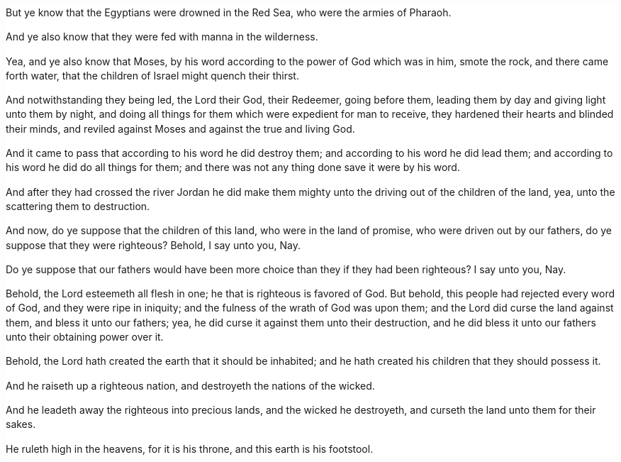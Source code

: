 But ye know that the Egyptians were drowned in the Red Sea,
who were the armies of Pharaoh.

And ye also know that they were fed with manna in the
wilderness.

Yea, and ye also know that Moses, by his word according to
the power of God which was in him, smote the rock, and there came
forth water, that the children of Israel might quench their
thirst.

And notwithstanding they being led, the Lord their God, their
Redeemer, going before them, leading them by day and giving light
unto them by night, and doing all things for them which were
expedient for man to receive, they hardened their hearts and
blinded their minds, and reviled against Moses and against the
true and living God.

And it came to pass that according to his word he did destroy
them; and according to his word he did lead them; and according
to his word he did do all things for them; and there was not any
thing done save it were by his word.

And after they had crossed the river Jordan he did make them
mighty unto the driving out of the children of the land, yea,
unto the scattering them to destruction.

And now, do ye suppose that the children of this land, who
were in the land of promise, who were driven out by our fathers,
do ye suppose that they were righteous?  Behold, I say unto you,
Nay.

Do ye suppose that our fathers would have been more choice
than they if they had been righteous?  I say unto you, Nay.

Behold, the Lord esteemeth all flesh in one; he that is
righteous is favored of God.  But behold, this people had
rejected every word of God, and they were ripe in iniquity; and
the fulness of the wrath of God was upon them; and the Lord did
curse the land against them, and bless it unto our fathers; yea,
he did curse it against them unto their destruction, and he did
bless it unto our fathers unto their obtaining power over it.

Behold, the Lord hath created the earth that it should be
inhabited; and he hath created his children that they should
possess it.

And he raiseth up a righteous nation, and destroyeth the
nations of the wicked.

And he leadeth away the righteous into precious lands, and
the wicked he destroyeth, and curseth the land unto them for
their sakes.

He ruleth high in the heavens, for it is his throne, and this
earth is his footstool.
